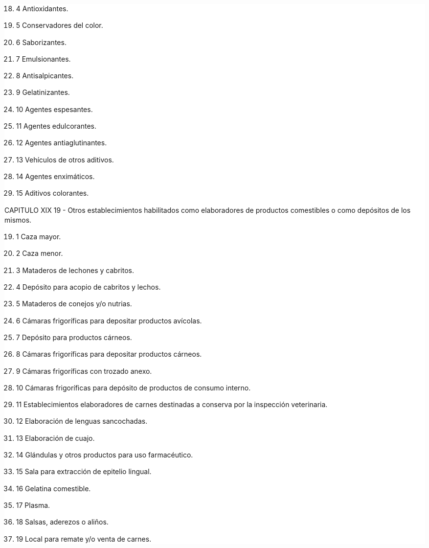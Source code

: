 18. 4 Antioxidantes.

18. 5 Conservadores del color.

18. 6 Saborizantes.

18. 7 Emulsionantes.

18. 8 Antisalpicantes.

18. 9 Gelatinizantes.

18. 10 Agentes espesantes.

18. 11 Agentes edulcorantes.

18. 12 Agentes antiaglutinantes.

18. 13 Vehículos de otros aditivos.

18. 14 Agentes enximáticos.

18. 15 Aditivos colorantes.

CAPITULO XIX 19 - Otros establecimientos habilitados como elaboradores de productos comestibles o como depósitos de los mismos.

19. 1 Caza mayor.

19. 2 Caza menor.

19. 3 Mataderos de lechones y cabritos.

19. 4 Depósito para acopio de cabritos y lechos.

19. 5 Mataderos de conejos y/o nutrias.

19. 6 Cámaras frigoríficas para depositar productos avícolas.

19. 7 Depósito para productos cárneos.

19. 8 Cámaras frigoríficas para depositar productos cárneos.

19. 9 Cámaras frigoríficas con trozado anexo.

19. 10 Cámaras frigoríficas para depósito de productos de consumo interno.

19. 11 Establecimientos elaboradores de carnes destinadas a conserva por la inspección veterinaria.

19. 12 Elaboración de lenguas sancochadas.

19. 13 Elaboración de cuajo.

19. 14 Glándulas y otros productos para uso farmacéutico.

19. 15 Sala para extracción de epitelio lingual.

19. 16 Gelatina comestible.

19. 17 Plasma.

19. 18 Salsas, aderezos o aliños.

19. 19 Local para remate y/o venta de carnes.
